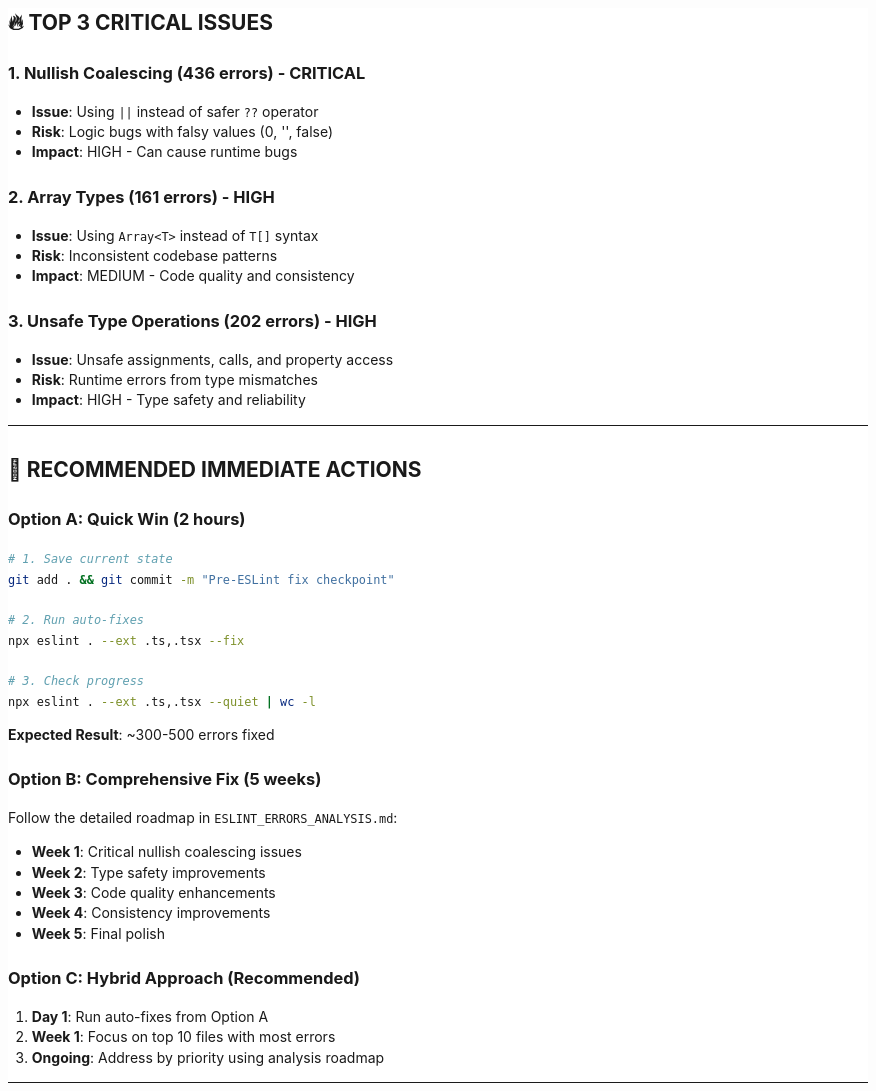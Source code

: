 ## 🔥 **TOP 3 CRITICAL ISSUES**

### **1. Nullish Coalescing (436 errors) - CRITICAL**
- **Issue**: Using `||` instead of safer `??` operator
- **Risk**: Logic bugs with falsy values (0, '', false)
- **Impact**: HIGH - Can cause runtime bugs

### **2. Array Types (161 errors) - HIGH**  
- **Issue**: Using `Array<T>` instead of `T[]` syntax
- **Risk**: Inconsistent codebase patterns
- **Impact**: MEDIUM - Code quality and consistency

### **3. Unsafe Type Operations (202 errors) - HIGH**
- **Issue**: Unsafe assignments, calls, and property access
- **Risk**: Runtime errors from type mismatches  
- **Impact**: HIGH - Type safety and reliability

---

## 🚀 **RECOMMENDED IMMEDIATE ACTIONS**

### **Option A: Quick Win (2 hours)**
```bash
# 1. Save current state
git add . && git commit -m "Pre-ESLint fix checkpoint"

# 2. Run auto-fixes
npx eslint . --ext .ts,.tsx --fix

# 3. Check progress  
npx eslint . --ext .ts,.tsx --quiet | wc -l
```
**Expected Result**: ~300-500 errors fixed

### **Option B: Comprehensive Fix (5 weeks)**
Follow the detailed roadmap in `ESLINT_ERRORS_ANALYSIS.md`:
- **Week 1**: Critical nullish coalescing issues
- **Week 2**: Type safety improvements  
- **Week 3**: Code quality enhancements
- **Week 4**: Consistency improvements
- **Week 5**: Final polish

### **Option C: Hybrid Approach (Recommended)**
1. **Day 1**: Run auto-fixes from Option A
2. **Week 1**: Focus on top 10 files with most errors
3. **Ongoing**: Address by priority using analysis roadmap

---

